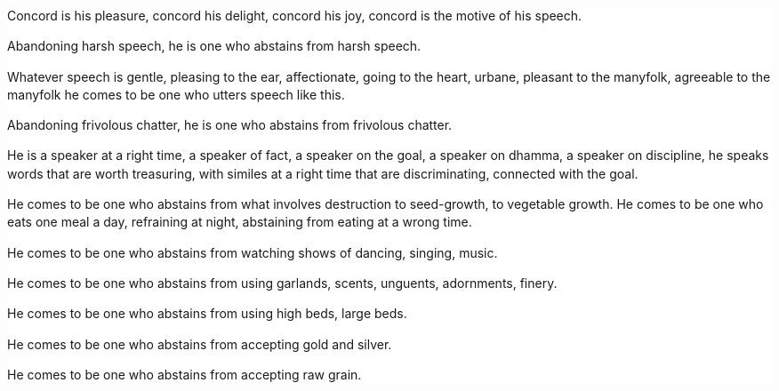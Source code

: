  Concord is his pleasure,
 concord his delight,
 concord his joy,
 concord is the motive of his speech.

 Abandoning harsh speech,
 he is one who abstains from harsh speech.

 Whatever speech is gentle,
 pleasing to the ear,
 affectionate,
 going to the heart,
 urbane,
 pleasant to the manyfolk,
 agreeable to the manyfolk  he comes to be one who utters speech like this.

 Abandoning frivolous chatter,
 he is one who abstains from frivolous chatter.

 He is a speaker at a right time,
 a speaker of fact,
 a speaker on the goal,
 a speaker on dhamma,
 a speaker on discipline,
 he speaks words that are worth treasuring,
 with similes at a right time
 that are discriminating,
 connected with the goal.

 He comes to be one who abstains
 from what involves destruction to seed-growth,
 to vegetable growth.
 He comes to be one who eats one meal a day,
 refraining at night,
 abstaining from eating at a wrong time.

 He comes to be one who abstains
 from watching shows of dancing,
 singing,
 music.

 He comes to be one who abstains
 from using garlands,
 scents,
 unguents,
 adornments,
 finery.

 He comes to be one who abstains
 from using high beds,
 large beds.

 He comes to be one who abstains
 from accepting gold and silver.

 He comes to be one who abstains
 from accepting raw grain.
